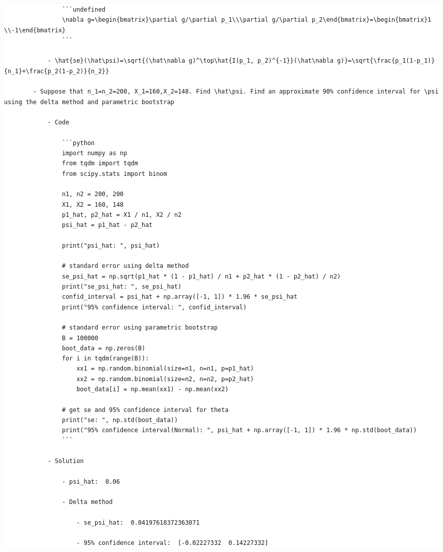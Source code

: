     				```undefined
    				\nabla g=\begin{bmatrix}\partial g/\partial p_1\\\partial g/\partial p_2\end{bmatrix}=\begin{bmatrix}1\\-1\end{bmatrix}
    				```

    			- \hat{se}(\hat\psi)=\sqrt{(\hat\nabla g)^\top\hat{I(p_1, p_2)^{-1}}(\hat\nabla g)}=\sqrt{\frac{p_1(1-p_1)}{n_1}+\frac{p_2(1-p_2)}{n_2}}

    		- Suppose that n_1=n_2=200, X_1=160,X_2=148. Find \hat\psi. Find an approximate 90% confidence interval for \psi using the delta method and parametric bootstrap

    			- Code

    				```python
    				import numpy as np
    				from tqdm import tqdm
    				from scipy.stats import binom
    				
    				n1, n2 = 200, 200
    				X1, X2 = 160, 148
    				p1_hat, p2_hat = X1 / n1, X2 / n2
    				psi_hat = p1_hat - p2_hat
    				
    				print("psi_hat: ", psi_hat)
    				
    				# standard error using delta method
    				se_psi_hat = np.sqrt(p1_hat * (1 - p1_hat) / n1 + p2_hat * (1 - p2_hat) / n2)
    				print("se_psi_hat: ", se_psi_hat)
    				confid_interval = psi_hat + np.array([-1, 1]) * 1.96 * se_psi_hat
    				print("95% confidence interval: ", confid_interval)
    				
    				# standard error using parametric bootstrap
    				B = 100000
    				boot_data = np.zeros(B)
    				for i in tqdm(range(B)):
    				    xx1 = np.random.binomial(size=n1, n=n1, p=p1_hat)
    				    xx2 = np.random.binomial(size=n2, n=n2, p=p2_hat)
    				    boot_data[i] = np.mean(xx1) - np.mean(xx2)
    				    
    				# get se and 95% confidence interval for theta
    				print("se: ", np.std(boot_data))
    				print("95% confidence interval(Normal): ", psi_hat + np.array([-1, 1]) * 1.96 * np.std(boot_data))
    				```

    			- Solution

    				- psi_hat:  0.06

    				- Delta method

    					- se_psi_hat:  0.04197618372363071

    					- 95% confidence interval:  [-0.02227332  0.14227332]
